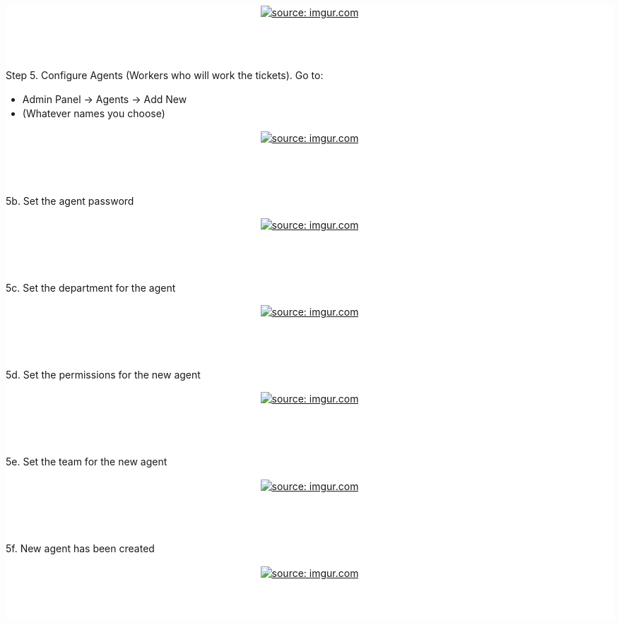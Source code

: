 <p align="center">
<a href="https://imgur.com/RgyYLqZ"><img src="https://i.imgur.com/RgyYLqZ.jpg" title="source: imgur.com" /></a>
</p>
<br />
<br />


Step 5. Configure Agents (Workers who will work the tickets). Go to:
- Admin Panel -> Agents -> Add New
- (Whatever names you choose)          

<p align="center">
<a href="https://imgur.com/xP0GuqT"><img src="https://i.imgur.com/xP0GuqT.jpg" title="source: imgur.com" /></a>
</p>
<br />
<br />


5b. Set the agent password

<p align="center">
<a href="https://imgur.com/3wXnWR1"><img src="https://i.imgur.com/3wXnWR1.jpg" title="source: imgur.com" /></a>
</p>
<br />
<br />

5c. Set the department for the agent

<p align="center">
<a href="https://imgur.com/w7RUHd5"><img src="https://i.imgur.com/w7RUHd5.jpg" title="source: imgur.com" /></a>
</p>
<br />
<br />

5d. Set the permissions for the new agent 

<p align="center">
<a href="https://imgur.com/a9MMvj8"><img src="https://i.imgur.com/a9MMvj8.jpg" title="source: imgur.com" /></a>
</p>
<br />
<br />

5e. Set the team for the new agent 

<p align="center">
<a href="https://imgur.com/ZOk5w5V"><img src="https://i.imgur.com/ZOk5w5V.jpg" title="source: imgur.com" /></a>
</p>
<br />
<br />

5f. New agent has been created

<p align="center">
<a href="https://imgur.com/WMrSFqH"><img src="https://i.imgur.com/WMrSFqH.jpg" title="source: imgur.com" /></a>
</p>
<br />
<br />
